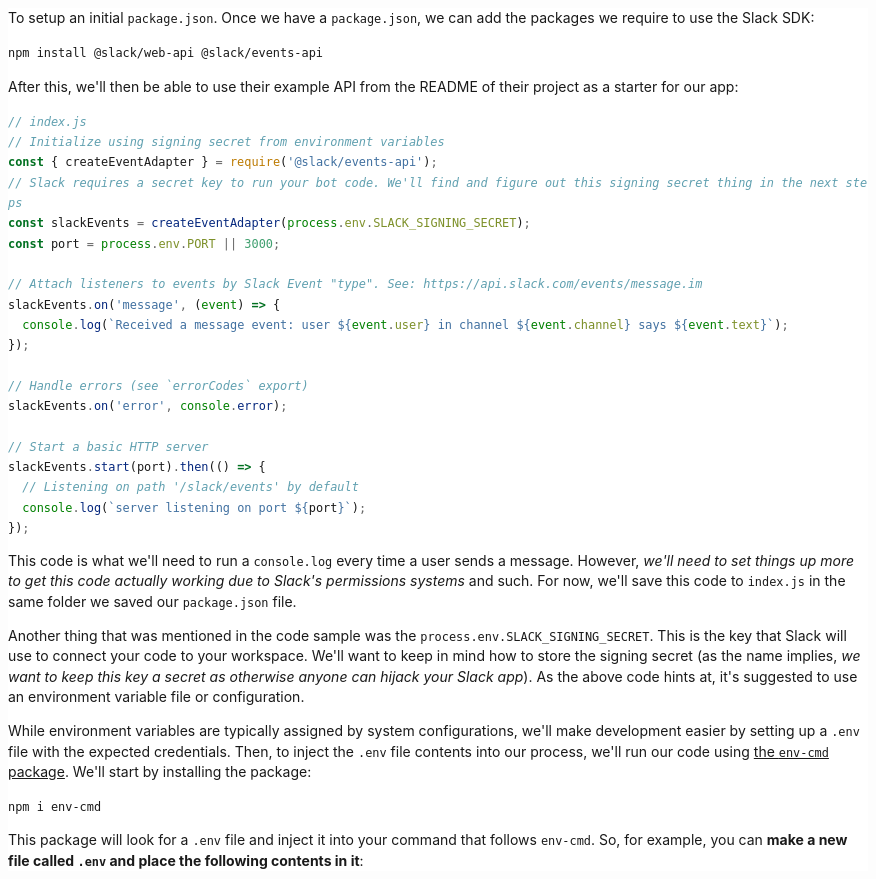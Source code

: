 To setup an initial `package.json`. Once we have a `package.json`, we can add the packages we require to use the Slack SDK:

```
npm install @slack/web-api @slack/events-api
```

After this, we'll then be able to use their example API from the README of their project as a starter for our app:

```javascript
// index.js
// Initialize using signing secret from environment variables
const { createEventAdapter } = require('@slack/events-api');
// Slack requires a secret key to run your bot code. We'll find and figure out this signing secret thing in the next steps
const slackEvents = createEventAdapter(process.env.SLACK_SIGNING_SECRET);
const port = process.env.PORT || 3000;

// Attach listeners to events by Slack Event "type". See: https://api.slack.com/events/message.im
slackEvents.on('message', (event) => {
  console.log(`Received a message event: user ${event.user} in channel ${event.channel} says ${event.text}`);
});

// Handle errors (see `errorCodes` export)
slackEvents.on('error', console.error);

// Start a basic HTTP server
slackEvents.start(port).then(() => {
  // Listening on path '/slack/events' by default
  console.log(`server listening on port ${port}`);
});
```

This code is what we'll need to run a `console.log` every time a user sends a message. However, _we'll need to set things up more to get this code actually working due to Slack's permissions systems_ and such. For now, we'll save this code to `index.js` in the same folder we saved our `package.json` file.

Another thing that was mentioned in the code sample was the `process.env.SLACK_SIGNING_SECRET`. This is the key that Slack will use to connect your code to your workspace. We'll want to keep in mind how to store the signing secret (as the name implies, _we want to keep this key a secret as otherwise anyone can hijack your Slack app_). As the above code hints at, it's suggested to use an environment variable file or configuration.

While environment variables are typically assigned by system configurations, we'll make development easier by setting up a `.env` file with the expected credentials. Then, to inject the `.env` file contents into our process, we'll run our code using [the `env-cmd` package](https://www.npmjs.com/package/env-cmd). We'll start by installing the package:

```
npm i env-cmd
```

This package will look for a `.env` file and inject it into your command that follows `env-cmd`. So, for example, you can **make a new file called `.env` and place the following contents in it**:

